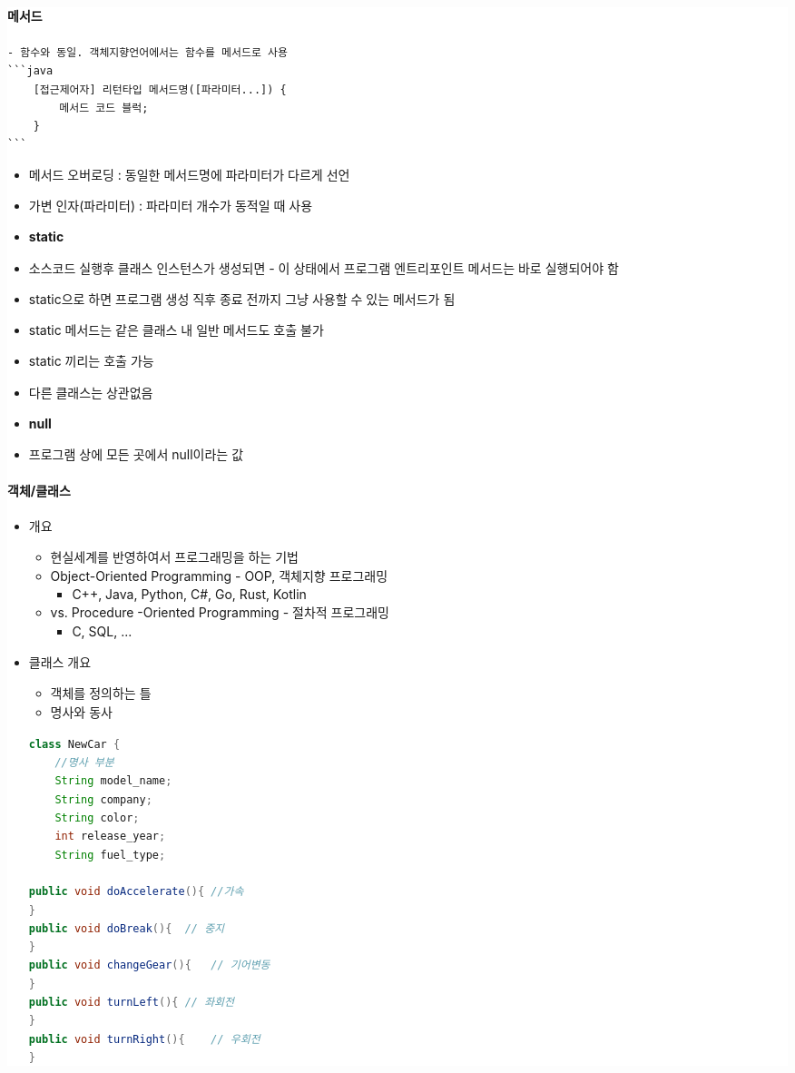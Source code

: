 #### 메서드
    - 함수와 동일. 객체지향언어에서는 함수를 메서드로 사용
    ```java
        [접근제어자] 리턴타입 메서드명([파라미터...]) {
            메서드 코드 블럭;
        }
    ```
- 메서드 오버로딩 : 동일한 메서드명에 파라미터가 다르게 선언
- 가변 인자(파라미터) : 파라미터 개수가 동적일 때 사용


- **static**
 - 소스코드 실행후 클래스 인스턴스가 생성되면 - 이 상태에서 프로그램 엔트리포인트 메서드는 바로 실행되어야 함
- static으로 하면 프로그램 생성 직후 종료 전까지 그냥 사용할 수 있는 메서드가 됨
- static 메서드는 같은 클래스 내 일반 메서드도 호출 불가
- static 끼리는 호출 가능
- 다른 클래스는 상관없음

- **null**
- 프로그램 상에 모든 곳에서 null이라는 값



#### 객체/클래스
- 개요
    - 현실세계를 반영하여서 프로그래밍을 하는 기법
    - Object-Oriented Programming - OOP, 객체지향 프로그래밍
        - C++, Java, Python, C#, Go, Rust, Kotlin
    - vs. Procedure -Oriented Programming - 절차적 프로그래밍
        - C, SQL, ...

- 클래스 개요
    - 객체를 정의하는 틀
    - 명사와 동사

    ```java
    class NewCar {
        //명사 부분
        String model_name;
        String company;
        String color;
        int release_year;
        String fuel_type;

    public void doAccelerate(){ //가속
    }
    public void doBreak(){  // 중지
    }
    public void changeGear(){   // 기어변동
    }
    public void turnLeft(){ // 좌회전
    }
    public void turnRight(){    // 우회전 
    }
